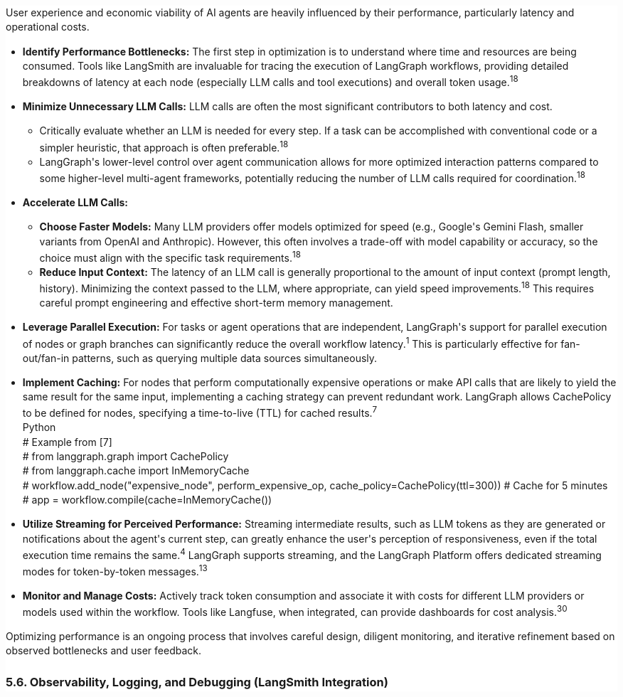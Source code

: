 User experience and economic viability of AI agents are heavily influenced by their performance, particularly latency and operational costs.

- **Identify Performance Bottlenecks:** The first step in optimization is to understand where time and resources are being consumed. Tools like LangSmith are invaluable for tracing the execution of LangGraph workflows, providing detailed breakdowns of latency at each node (especially LLM calls and tool executions) and overall token usage.<sup>18</sup>
- **Minimize Unnecessary LLM Calls:** LLM calls are often the most significant contributors to both latency and cost.
  - Critically evaluate whether an LLM is needed for every step. If a task can be accomplished with conventional code or a simpler heuristic, that approach is often preferable.<sup>18</sup>
  - LangGraph's lower-level control over agent communication allows for more optimized interaction patterns compared to some higher-level multi-agent frameworks, potentially reducing the number of LLM calls required for coordination.<sup>18</sup>
- **Accelerate LLM Calls:**
  - **Choose Faster Models:** Many LLM providers offer models optimized for speed (e.g., Google's Gemini Flash, smaller variants from OpenAI and Anthropic). However, this often involves a trade-off with model capability or accuracy, so the choice must align with the specific task requirements.<sup>18</sup>
  - **Reduce Input Context:** The latency of an LLM call is generally proportional to the amount of input context (prompt length, history). Minimizing the context passed to the LLM, where appropriate, can yield speed improvements.<sup>18</sup> This requires careful prompt engineering and effective short-term memory management.
- **Leverage Parallel Execution:** For tasks or agent operations that are independent, LangGraph's support for parallel execution of nodes or graph branches can significantly reduce the overall workflow latency.<sup>1</sup> This is particularly effective for fan-out/fan-in patterns, such as querying multiple data sources simultaneously.
- **Implement Caching:** For nodes that perform computationally expensive operations or make API calls that are likely to yield the same result for the same input, implementing a caching strategy can prevent redundant work. LangGraph allows CachePolicy to be defined for nodes, specifying a time-to-live (TTL) for cached results.<sup>7</sup>  
    Python  
    \# Example from \[7\]  
    \# from langgraph.graph import CachePolicy  
    \# from langgraph.cache import InMemoryCache  
    \# workflow.add_node("expensive_node", perform_expensive_op, cache_policy=CachePolicy(ttl=300)) # Cache for 5 minutes  
    \# app = workflow.compile(cache=InMemoryCache())  

- **Utilize Streaming for Perceived Performance:** Streaming intermediate results, such as LLM tokens as they are generated or notifications about the agent's current step, can greatly enhance the user's perception of responsiveness, even if the total execution time remains the same.<sup>4</sup> LangGraph supports streaming, and the LangGraph Platform offers dedicated streaming modes for token-by-token messages.<sup>13</sup>
- **Monitor and Manage Costs:** Actively track token consumption and associate it with costs for different LLM providers or models used within the workflow. Tools like Langfuse, when integrated, can provide dashboards for cost analysis.<sup>30</sup>

Optimizing performance is an ongoing process that involves careful design, diligent monitoring, and iterative refinement based on observed bottlenecks and user feedback.

### **5.6. Observability, Logging, and Debugging (LangSmith Integration)**
